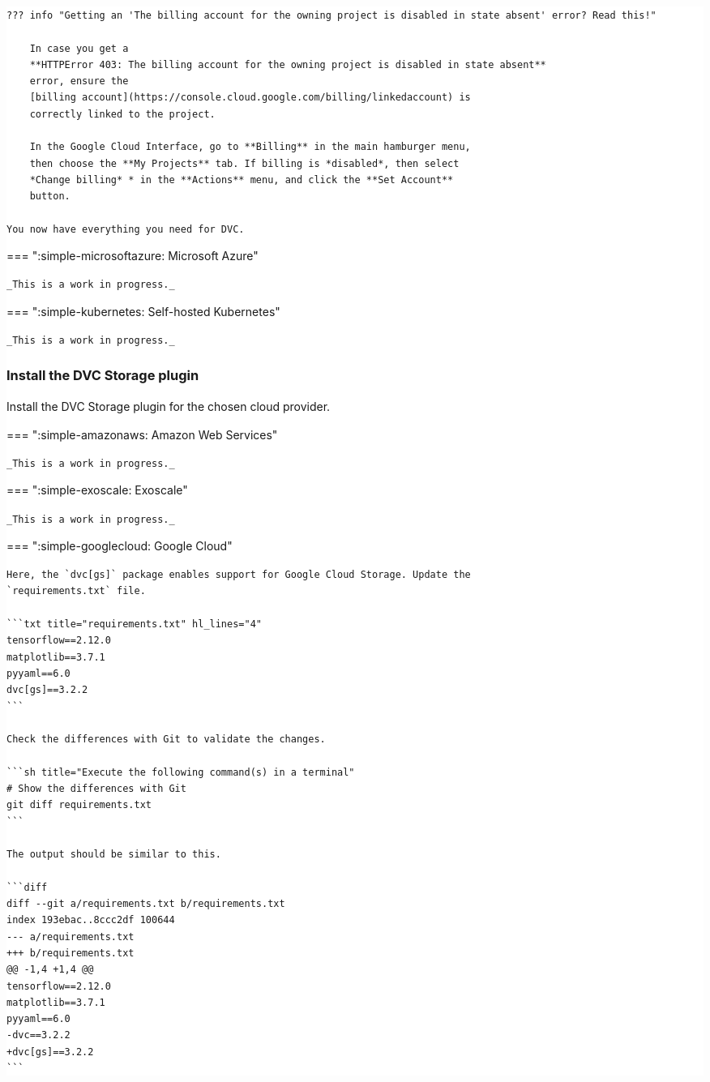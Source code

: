     ??? info "Getting an 'The billing account for the owning project is disabled in state absent' error? Read this!"

        In case you get a
        **HTTPError 403: The billing account for the owning project is disabled in state absent**
        error, ensure the
        [billing account](https://console.cloud.google.com/billing/linkedaccount) is
        correctly linked to the project.

        In the Google Cloud Interface, go to **Billing** in the main hamburger menu,
        then choose the **My Projects** tab. If billing is *disabled*, then select
        *Change billing* * in the **Actions** menu, and click the **Set Account**
        button.

    You now have everything you need for DVC.

=== ":simple-microsoftazure: Microsoft Azure"

    _This is a work in progress._

=== ":simple-kubernetes: Self-hosted Kubernetes"

    _This is a work in progress._

### Install the DVC Storage plugin

Install the DVC Storage plugin for the chosen cloud provider.

=== ":simple-amazonaws: Amazon Web Services"

    _This is a work in progress._

=== ":simple-exoscale: Exoscale"

    _This is a work in progress._

=== ":simple-googlecloud: Google Cloud"

    Here, the `dvc[gs]` package enables support for Google Cloud Storage. Update the
    `requirements.txt` file.

    ```txt title="requirements.txt" hl_lines="4"
    tensorflow==2.12.0
    matplotlib==3.7.1
    pyyaml==6.0
    dvc[gs]==3.2.2
    ```

    Check the differences with Git to validate the changes.

    ```sh title="Execute the following command(s) in a terminal"
    # Show the differences with Git
    git diff requirements.txt
    ```

    The output should be similar to this.

    ```diff
    diff --git a/requirements.txt b/requirements.txt
    index 193ebac..8ccc2df 100644
    --- a/requirements.txt
    +++ b/requirements.txt
    @@ -1,4 +1,4 @@
    tensorflow==2.12.0
    matplotlib==3.7.1
    pyyaml==6.0
    -dvc==3.2.2
    +dvc[gs]==3.2.2
    ```


[//]: # "TODO: Add explanation on how to check the files on the cloud provider, the difference between the data and the cache, and how to download the data from the cloud provider."